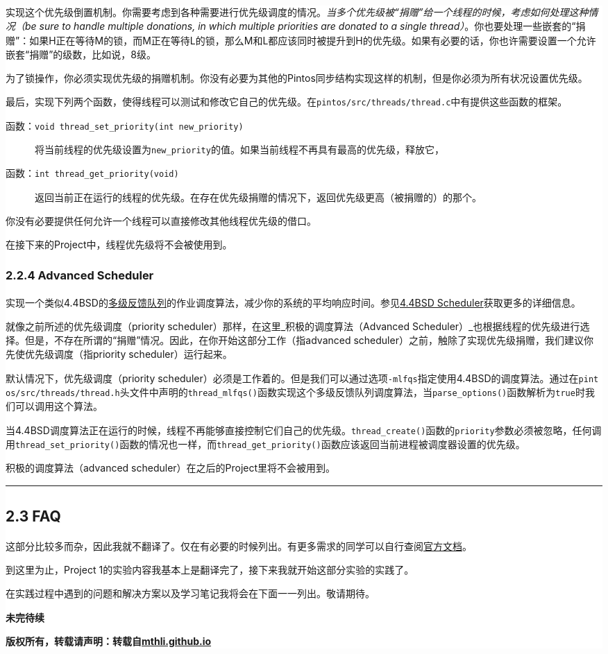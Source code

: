 实现这个优先级倒置机制。你需要考虑到各种需要进行优先级调度的情况。_当多个优先级被“捐赠”给一个线程的时候，考虑如何处理这种情况（be sure to handle multiple donations, in which multiple priorities are donated to a single thread）_。你也要处理一些嵌套的“捐赠”：如果H正在等待M的锁，而M正在等待L的锁，那么M和L都应该同时被提升到H的优先级。如果有必要的话，你也许需要设置一个允许嵌套“捐赠”的级数，比如说，8级。

为了锁操作，你必须实现优先级的捐赠机制。你没有必要为其他的Pintos同步结构实现这样的机制，但是你必须为所有状况设置优先级。

最后，实现下列两个函数，使得线程可以测试和修改它自己的优先级。在`pintos/src/threads/thread.c`中有提供这些函数的框架。

函数：`void thread_set_priority(int new_priority)`

&emsp;&emsp;&emsp;将当前线程的优先级设置为`new_priority`的值。如果当前线程不再具有最高的优先级，释放它，

函数：`int thread_get_priority(void)`

&emsp;&emsp;&emsp;返回当前正在运行的线程的优先级。在存在优先级捐赠的情况下，返回优先级更高（被捐赠的）的那个。

你没有必要提供任何允许一个线程可以直接修改其他线程优先级的借口。

在接下来的Project中，线程优先级将不会被使用到。

### 2.2.4 Advanced Scheduler

实现一个类似4.4BSD的[多级反馈队列](http://www.baike.com/wiki/%E4%BD%9C%E4%B8%9A%E8%B0%83%E5%BA%A6%E7%AE%97%E6%B3%95 "互动百科上关于各种作业调度算法的介绍")的作业调度算法，减少你的系统的平均响应时间。参见[4.4BSD Scheduler](http://www.stanford.edu/class/cs140/projects/pintos/pintos_7.html#SEC131 "4.4BSD Scheduler")获取更多的详细信息。

就像之前所述的优先级调度（priority scheduler）那样，在这里_积极的调度算法（Advanced Scheduler）_也根据线程的优先级进行选择。但是，不存在所谓的“捐赠”情况。因此，在你开始这部分工作（指advanced scheduler）之前，触除了实现优先级捐赠，我们建议你先使优先级调度（指priority scheduler）运行起来。

默认情况下，优先级调度（priority scheduler）必须是工作着的。但是我们可以通过选项`-mlfqs`指定使用4.4BSD的调度算法。通过在`pintos/src/threads/thread.h`头文件中声明的`thread_mlfqs()`函数实现这个多级反馈队列调度算法，当`parse_options()`函数解析为`true`时我们可以调用这个算法。

当4.4BSD调度算法正在运行的时候，线程不再能够直接控制它们自己的优先级。`thread_create()`函数的`priority`参数必须被忽略，任何调用`thread_set_priority()`函数的情况也一样，而`thread_get_priority()`函数应该返回当前进程被调度器设置的优先级。

积极的调度算法（advanced scheduler）在之后的Project里将不会被用到。

---

## 2.3 FAQ

这部分比较多而杂，因此我就不翻译了。仅在有必要的时候列出。有更多需求的同学可以自行查阅[官方文档](http://www.stanford.edu/class/cs140/projects/pintos/pintos_2.html#SEC15 "Pintos Projects: Project 1 -- Threads")。

到这里为止，Project 1的实验内容我基本上是翻译完了，接下来我就开始这部分实验的实践了。

在实践过程中遇到的问题和解决方案以及学习笔记我将会在下面一一列出。敬请期待。

**未完待续**

**版权所有，转载请声明：转载自[mthli.github.io](https://mthli.github.io "mthli.github.io")**